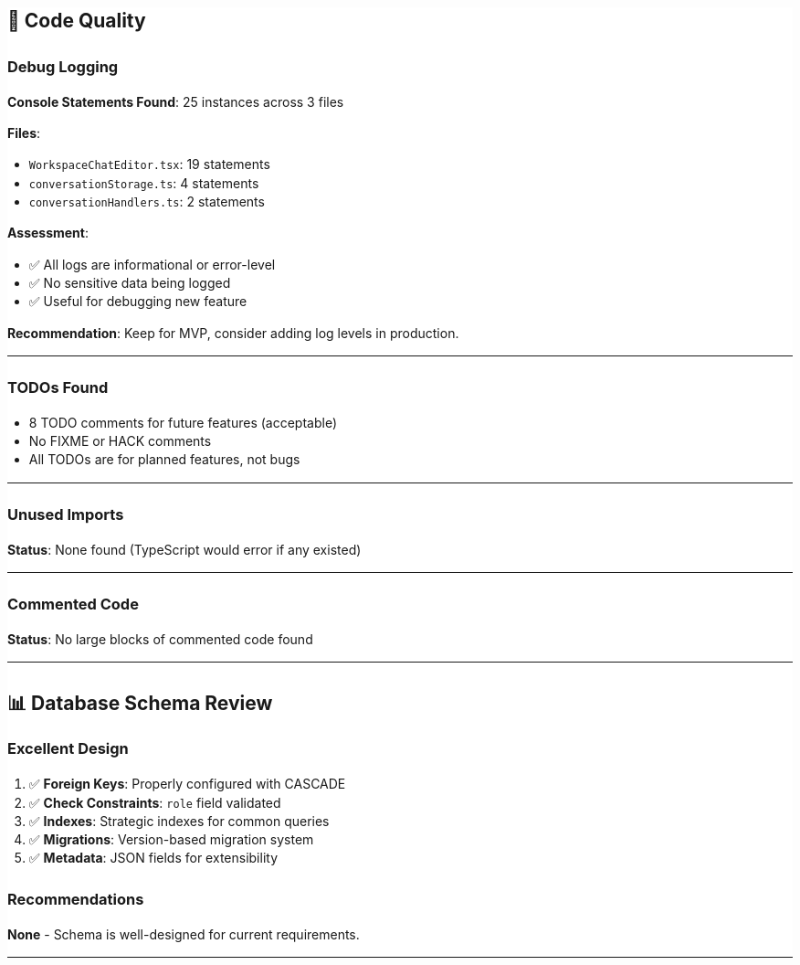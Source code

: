 ## 🧹 Code Quality

### Debug Logging

**Console Statements Found**: 25 instances across 3 files

**Files**:
- `WorkspaceChatEditor.tsx`: 19 statements
- `conversationStorage.ts`: 4 statements
- `conversationHandlers.ts`: 2 statements

**Assessment**:
- ✅ All logs are informational or error-level
- ✅ No sensitive data being logged
- ✅ Useful for debugging new feature

**Recommendation**: Keep for MVP, consider adding log levels in production.

---

### TODOs Found

- 8 TODO comments for future features (acceptable)
- No FIXME or HACK comments
- All TODOs are for planned features, not bugs

---

### Unused Imports

**Status**: None found (TypeScript would error if any existed)

---

### Commented Code

**Status**: No large blocks of commented code found

---

## 📊 Database Schema Review

### Excellent Design

1. ✅ **Foreign Keys**: Properly configured with CASCADE
2. ✅ **Check Constraints**: `role` field validated
3. ✅ **Indexes**: Strategic indexes for common queries
4. ✅ **Migrations**: Version-based migration system
5. ✅ **Metadata**: JSON fields for extensibility

### Recommendations

**None** - Schema is well-designed for current requirements.

---